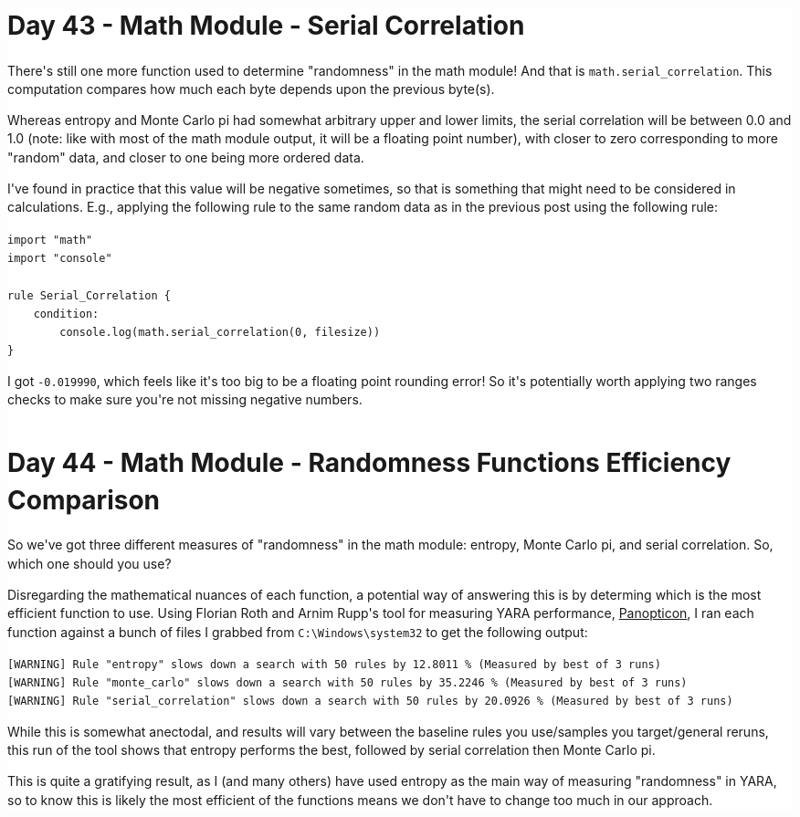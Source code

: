 # Day 43 - Math Module - Serial Correlation
There's still one more function used to determine "randomness" in the math module! And that is `math.serial_correlation`. This computation compares how much each byte depends upon the previous byte(s).

Whereas entropy and Monte Carlo pi had somewhat arbitrary upper and lower limits, the serial correlation will be between 0.0 and 1.0 (note: like with most of the math module output, it will be a floating point number), with closer to zero corresponding to more "random" data, and closer to one being more ordered data.

I've found in practice that this value will be negative sometimes, so that is something that might need to be considered in calculations. E.g., applying the following rule to the same random data as in the previous post using the following rule:
```
import "math"
import "console"

rule Serial_Correlation {
    condition:
        console.log(math.serial_correlation(0, filesize))
}
```

I got `-0.019990`, which feels like it's too big to be a floating point rounding error! So it's potentially worth applying two ranges checks to make sure you're not missing negative numbers.

# Day 44 - Math Module - Randomness Functions Efficiency Comparison
So we've got three different measures of "randomness" in the math module: entropy, Monte Carlo pi, and serial correlation. So, which one should you use?

Disregarding the mathematical nuances of each function, a potential way of answering this is by determing which is the most efficient function to use. Using Florian Roth and Arnim Rupp's tool for measuring YARA performance, [Panopticon](https://github.com/Neo23x0/panopticon), I ran each function against a bunch of files I grabbed from `C:\Windows\system32` to get the following output:
```
[WARNING] Rule "entropy" slows down a search with 50 rules by 12.8011 % (Measured by best of 3 runs)
[WARNING] Rule "monte_carlo" slows down a search with 50 rules by 35.2246 % (Measured by best of 3 runs)
[WARNING] Rule "serial_correlation" slows down a search with 50 rules by 20.0926 % (Measured by best of 3 runs)
```

While this is somewhat anectodal, and results will vary between the baseline rules you use/samples you target/general reruns, this run of the tool shows that entropy performs the best, followed by serial correlation then Monte Carlo pi. 

This is quite a gratifying result, as I (and many others) have used entropy as the main way of measuring "randomness" in YARA, so to know this is likely the most efficient of the functions means we don't have to change too much in our approach.
